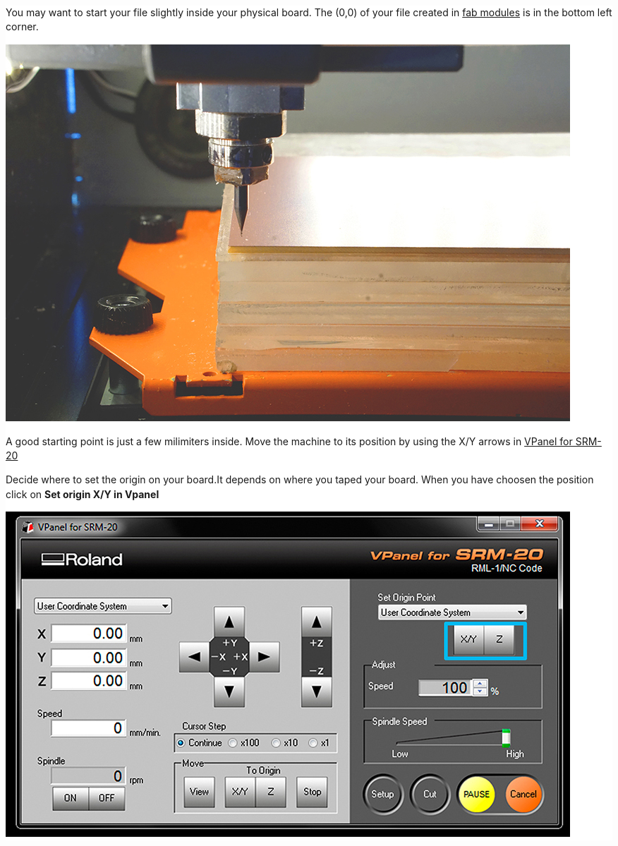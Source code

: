 You may want to start your file slightly inside your physical board. The (0,0) of your file created in [fab modules](http://fabmodules.org) is in the bottom left corner.

![image](srm20/9.jpg)

A good starting point is just a few milimiters inside. Move the machine to its position by using the X/Y arrows in [VPanel for SRM-20](https://www.rolanddga.com/products/3d/srm-20-small-milling-machine/features)


Decide where to set the origin on your board.It depends on where you taped your board. When you have choosen the position click on **Set origin X/Y in Vpanel**

![image](srm20/11.jpg)
